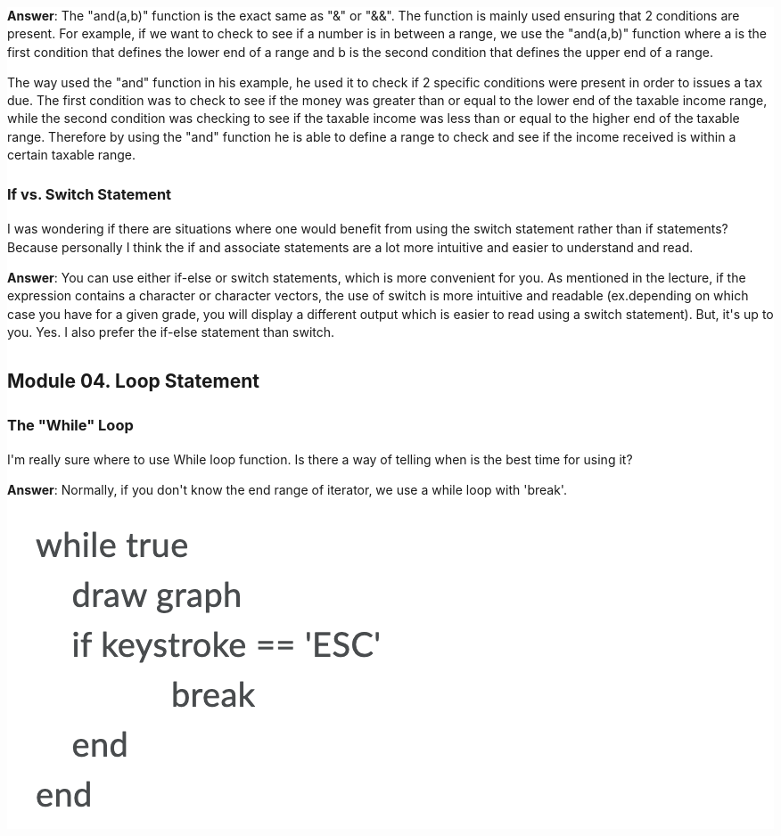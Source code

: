 **Answer**: The "and(a,b)" function is the exact same as "&" or "&&". The function is mainly used ensuring that 2 conditions are present. For example, if we want to check to see if a number is in between a range, we use the "and(a,b)" function where a  is the first condition that defines the lower end of a range and b is the second condition that defines the upper end of a range. 

The way used the "and" function in his example, he used it to check if 2 specific conditions were present in order to issues a tax due. The first condition was to check to see if the money was greater than or equal to the lower end of the taxable income range, while the second condition was checking to see if the taxable income was less than or equal to the higher end of the taxable range. Therefore by using the "and" function he is able to define a range to check and see if the income received is within a certain taxable range.


### If vs. Switch Statement
I was wondering if there are situations where one would benefit from using the switch statement rather than if statements? Because personally I think the if and associate statements are a lot more intuitive and easier to understand and read.

**Answer**: You can use either if-else or switch statements, which is more convenient for you. As mentioned in the lecture, if the expression contains a character or character vectors, the use of switch is more intuitive and readable (ex.depending on which case you have for a given grade, you will display a different output which is easier to read using a switch statement). But, it's up to you.  Yes. I also prefer the if-else statement than switch. 

## Module 04. Loop Statement 

### The "While" Loop
I'm really sure where to use While loop function. Is there a way of telling when is the best time for using it?

**Answer**: Normally, if you don't know the end range of iterator, we use a while loop with 'break'. 

![image2](img/github11.png)
